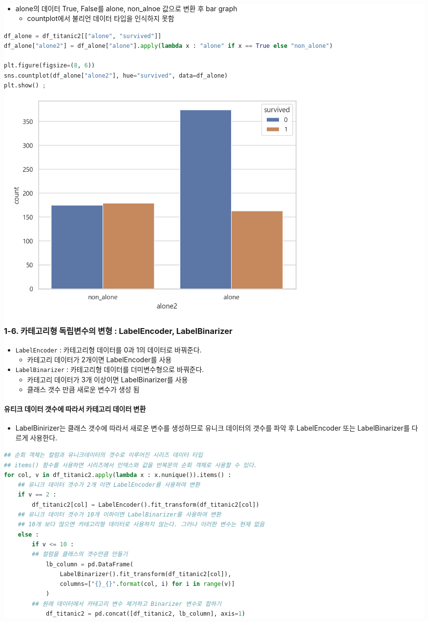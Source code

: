 
- alone의 데이터 True, False를 alone, non_alnoe 값으로 변환 후 bar graph
    - countplot에서 불리언 데이터 타입을 인식하지 못함

```python
df_alone = df_titanic2[["alone", "survived"]]
df_alone["alone2"] = df_alone["alone"].apply(lambda x : "alone" if x == True else "non_alone")

plt.figure(figsize=(8, 6))
sns.countplot(df_alone["alone2"], hue="survived", data=df_alone)
plt.show() ;
```
![dt15.png](./images/dt/dt15.png)

### 1-6. 카테고리형 독립변수의 변형 : LabelEncoder, LabelBinarizer
- `LabelEncoder` : 카테고리형 데이터를 0과 1의 데이터로 바꿔준다.
    - 카테고리 데이터가 2개이면 LabelEncoder를 사용
- `LabelBinarizer` : 카테고리형 데이터를 더미변수형으로 바꿔준다.
    - 카테고리 데이터가 3개 이상이면 LabelBinarizer를 사용
    - 클래스 갯수 만큼 새로운 변수가 생성 됨

#### 유티크 데이터 갯수에 따라서 카테고리 데이터 변환
- LabelBinirizer는 클래스 갯수에 따라서 새로운 변수를 생성하므로 유니크 데이터의 갯수를 파악 후 LabelEncoder 또는 LabelBinarizer를 다르게 사용한다.

```python
## 순회 객체는 컬럼과 유니크데이터의 갯수로 이루어진 시리즈 데이터 타입
## items() 함수를 사용하면 시리즈에서 인덱스와 값을 반복문의 순회 객체로 사용할 수 있다.
for col, v in df_titanic2.apply(lambda x : x.nunique()).items() :
    ## 유니크 데이터 갯수가 2개 이면 LabelEncoder를 사용하여 변환
    if v == 2 :
        df_titanic2[col] = LabelEncoder().fit_transform(df_titanic2[col])
    ## 유니크 데이터 갯수가 10개 이하이면 LabelBinarizer를 사용하여 변환
    ## 10개 보다 많으면 카테고리형 데이터로 사용하지 않는다. 그러나 이러한 변수는 현재 없음
    else :
        if v <= 10 :
	    ## 컬럼을 클래스의 갯수만큼 만들기
            lb_column = pd.DataFrame(
                LabelBinarizer().fit_transform(df_titanic2[col]),
                columns=["{}_{}".format(col, i) for i in range(v)]
            )
	    ## 원래 데이터에서 카테고리 변수 제거하고 Binarizer 변수로 합하기
            df_titanic2 = pd.concat([df_titanic2, lb_column], axis=1)
```